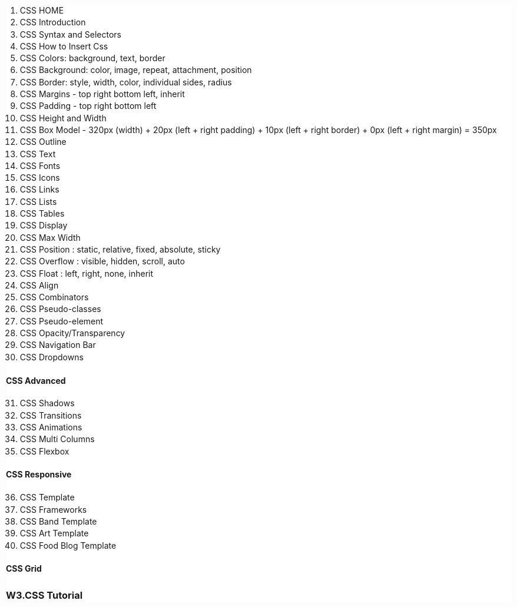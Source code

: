 1. CSS HOME
2. CSS Introduction
3. CSS Syntax and Selectors
4. CSS How to Insert Css
5. CSS Colors: background, text, border
6. CSS Background: color, image, repeat, attachment, position
7. CSS Border: style, width, color, individual sides, radius
8. CSS Margins - top right bottom left, inherit
9. CSS Padding - top right bottom left
10. CSS Height and Width
11. CSS Box Model - 320px (width) + 20px (left + right padding) + 10px (left + right border) + 0px (left + right margin) = 350px
12. CSS Outline
13. CSS Text
14. CSS Fonts
15. CSS Icons
16. CSS Links
17. CSS Lists
18. CSS Tables
19. CSS Display
20. CSS Max Width
21. CSS Position : static, relative, fixed, absolute, sticky
22. CSS Overflow : visible, hidden, scroll, auto 
23. CSS Float : left, right, none, inherit
24. CSS Align  
25. CSS Combinators
26. CSS Pseudo-classes
27. CSS Pseudo-element
28. CSS Opacity/Transparency
29. CSS Navigation Bar
30. CSS Dropdowns

#### CSS Advanced

31. CSS Shadows
32. CSS Transitions
33. CSS Animations
34. CSS Multi Columns
35. CSS Flexbox

#### CSS Responsive

36. CSS Template
37. CSS Frameworks
38. CSS Band Template
39. CSS Art Template
40. CSS Food Blog Template

#### CSS Grid

### W3.CSS Tutorial
